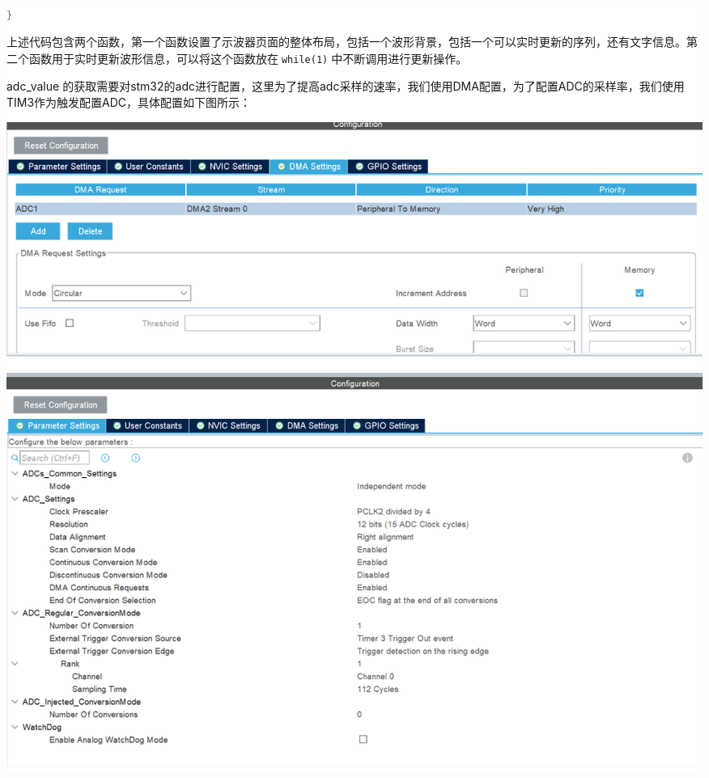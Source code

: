 ```c
}
```

上述代码包含两个函数，第一个函数设置了示波器页面的整体布局，包括一个波形背景，包括一个可以实时更新的序列，还有文字信息。第二个函数用于实时更新波形信息，可以将这个函数放在 `while(1)` 中不断调用进行更新操作。

adc_value 的获取需要对stm32的adc进行配置，这里为了提高adc采样的速率，我们使用DMA配置，为了配置ADC的采样率，我们使用TIM3作为触发配置ADC，具体配置如下图所示：

![image-20230527185527534](%E5%B5%8C%E5%85%A5%E5%BC%8F%E6%9C%9F%E6%9C%AB%E4%BD%9C%E4%B8%9A/image-20230527185527534.png)

![image-20230527185544450](%E5%B5%8C%E5%85%A5%E5%BC%8F%E6%9C%9F%E6%9C%AB%E4%BD%9C%E4%B8%9A/image-20230527185544450.png)
